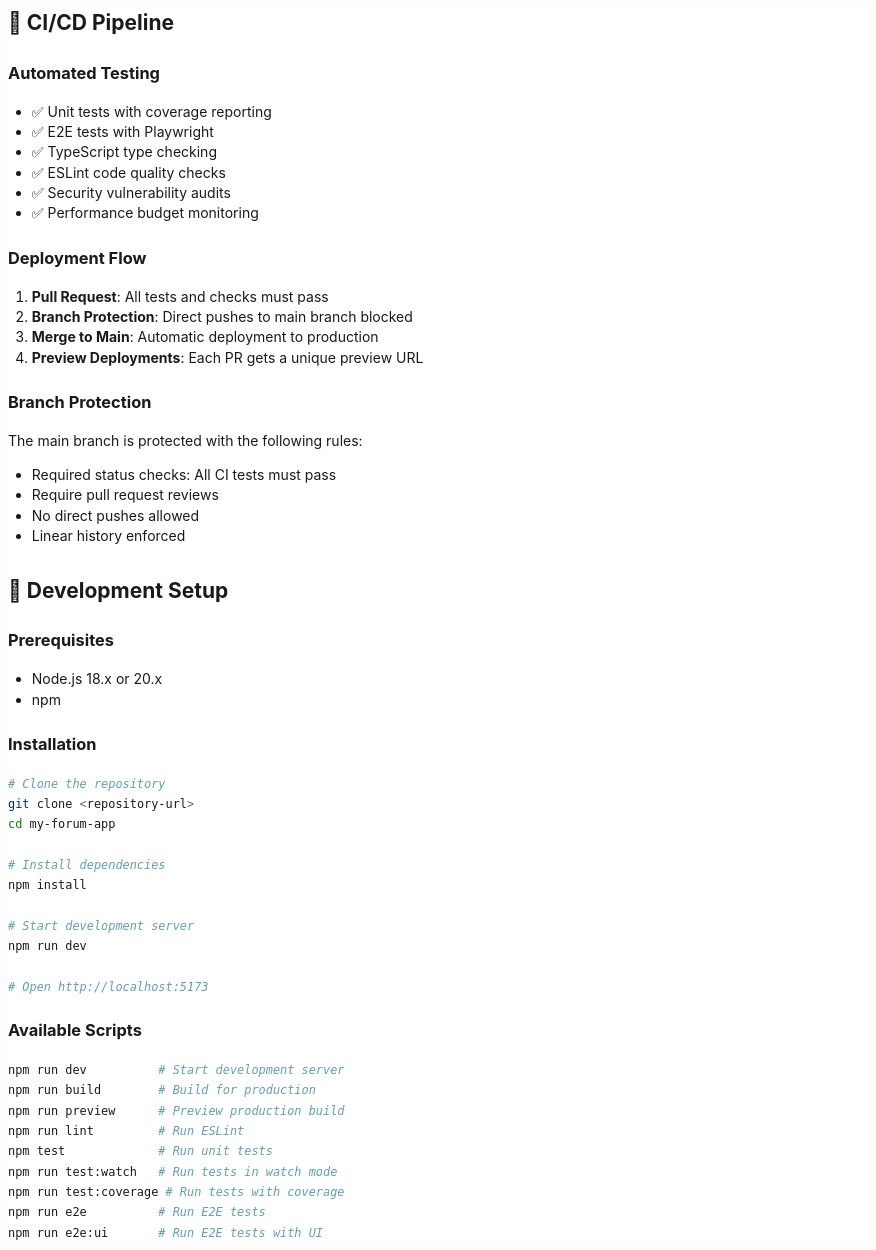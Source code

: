## 🚦 CI/CD Pipeline

### Automated Testing
- ✅ Unit tests with coverage reporting
- ✅ E2E tests with Playwright
- ✅ TypeScript type checking  
- ✅ ESLint code quality checks
- ✅ Security vulnerability audits
- ✅ Performance budget monitoring

### Deployment Flow
1. **Pull Request**: All tests and checks must pass
2. **Branch Protection**: Direct pushes to main branch blocked
3. **Merge to Main**: Automatic deployment to production
4. **Preview Deployments**: Each PR gets a unique preview URL

### Branch Protection
The main branch is protected with the following rules:
- Required status checks: All CI tests must pass
- Require pull request reviews
- No direct pushes allowed
- Linear history enforced

## 🔧 Development Setup

### Prerequisites
- Node.js 18.x or 20.x
- npm

### Installation
```bash
# Clone the repository
git clone <repository-url>
cd my-forum-app

# Install dependencies
npm install

# Start development server
npm run dev

# Open http://localhost:5173
```

### Available Scripts
```bash
npm run dev          # Start development server
npm run build        # Build for production
npm run preview      # Preview production build
npm run lint         # Run ESLint
npm test             # Run unit tests
npm run test:watch   # Run tests in watch mode
npm run test:coverage # Run tests with coverage
npm run e2e          # Run E2E tests
npm run e2e:ui       # Run E2E tests with UI
```
